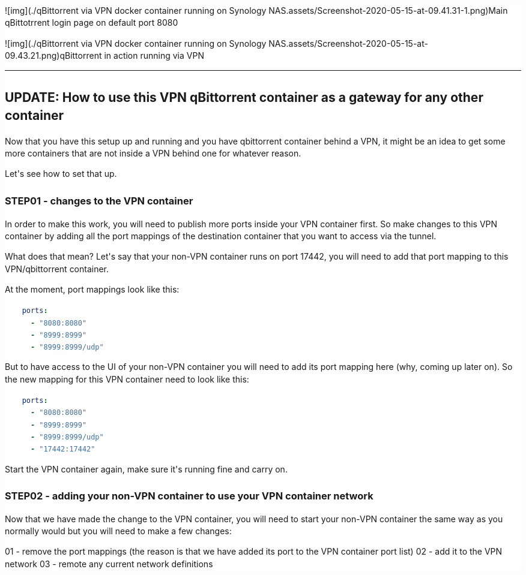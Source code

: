 ![img](./qBittorrent via VPN docker container running on Synology NAS.assets/Screenshot-2020-05-15-at-09.41.31-1.png)Main qBittotrrent login page on default port 8080

![img](./qBittorrent via VPN docker container running on Synology NAS.assets/Screenshot-2020-05-15-at-09.43.21.png)qBittorrent in action running via VPN

------

## UPDATE: How to use this VPN qBittorrent container as a gateway for any other container

Now that you have this setup up and running and you have qbittorrent container behind a VPN, it might be an idea to get some more containers that are not inside a VPN behind one for whatever reason.

Let's see how to set that up.

### STEP01 - changes to the VPN container

In order to make this work, you will need to publish more ports inside your VPN container first. So make changes to this VPN container by adding all the port mappings of the destination container that you want to access via the tunnel.

What does that mean? Let's say that your non-VPN container runs on port 17442, you will need to add that port mapping to this VPN/qbittorrent container.

At the moment, port mappings look like this:

```yaml
    ports:
      - "8080:8080"
      - "8999:8999"
      - "8999:8999/udp"
```

But to have access to the UI of your non-VPN container you will need to add its port mapping here (why, coming up later on). So the new mapping for this VPN container need to look like this:

```yaml
    ports:
      - "8080:8080"
      - "8999:8999"
      - "8999:8999/udp"
      - "17442:17442"
```

Start the VPN container again, make sure it's running fine and carry on.

### STEP02 - adding your non-VPN container to use your VPN container network

Now that we have made the change to the VPN container, you will need to start your non-VPN container the same way as you normally would but you will need to make a few changes:

01 - remove the port mappings (the reason is that we have added its port to the VPN container port list)
02 - add it to the VPN network
03 - remote any current network definitions
